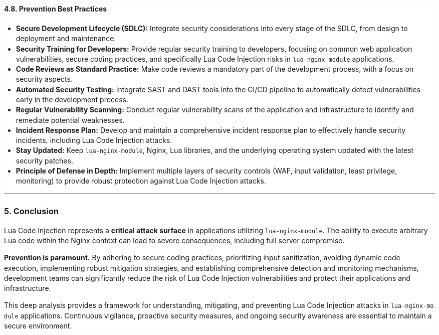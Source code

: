 #### 4.8. Prevention Best Practices

*   **Secure Development Lifecycle (SDLC):** Integrate security considerations into every stage of the SDLC, from design to deployment and maintenance.
*   **Security Training for Developers:**  Provide regular security training to developers, focusing on common web application vulnerabilities, secure coding practices, and specifically Lua Code Injection risks in `lua-nginx-module` applications.
*   **Code Reviews as Standard Practice:**  Make code reviews a mandatory part of the development process, with a focus on security aspects.
*   **Automated Security Testing:**  Integrate SAST and DAST tools into the CI/CD pipeline to automatically detect vulnerabilities early in the development process.
*   **Regular Vulnerability Scanning:**  Conduct regular vulnerability scans of the application and infrastructure to identify and remediate potential weaknesses.
*   **Incident Response Plan:**  Develop and maintain a comprehensive incident response plan to effectively handle security incidents, including Lua Code Injection attacks.
*   **Stay Updated:**  Keep `lua-nginx-module`, Nginx, Lua libraries, and the underlying operating system updated with the latest security patches.
*   **Principle of Defense in Depth:**  Implement multiple layers of security controls (WAF, input validation, least privilege, monitoring) to provide robust protection against Lua Code Injection attacks.

---

### 5. Conclusion

Lua Code Injection represents a **critical attack surface** in applications utilizing `lua-nginx-module`. The ability to execute arbitrary Lua code within the Nginx context can lead to severe consequences, including full server compromise.

**Prevention is paramount.**  By adhering to secure coding practices, prioritizing input sanitization, avoiding dynamic code execution, implementing robust mitigation strategies, and establishing comprehensive detection and monitoring mechanisms, development teams can significantly reduce the risk of Lua Code Injection vulnerabilities and protect their applications and infrastructure.

This deep analysis provides a framework for understanding, mitigating, and preventing Lua Code Injection attacks in `lua-nginx-module` applications. Continuous vigilance, proactive security measures, and ongoing security awareness are essential to maintain a secure environment.